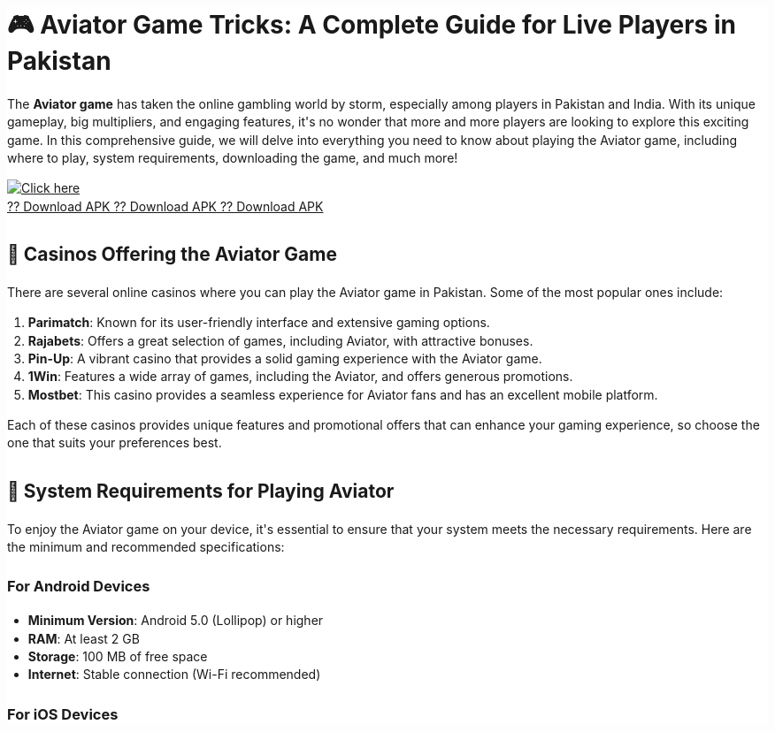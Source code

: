 # 🎮 Aviator Game Tricks: A Complete Guide for Live Players in Pakistan

The **Aviator game** has taken the online gambling world by storm,
especially among players in Pakistan and India. With its unique
gameplay, big multipliers, and engaging features, it's no wonder that
more and more players are looking to explore this exciting game. In this
comprehensive guide, we will delve into everything you need to know
about playing the Aviator game, including where to play, system
requirements, downloading the game, and much more!

[![Click
here](https://readscoops.com/wp-content/uploads/2023/03/Readscoop-aviator-1-1.jpg)](https://click.traffprogo7.com/RycHEFxU?landing=54)\
[?? Download APK ?? Download APK ?? Download
APK](https://click.traffprogo7.com/RycHEFxU?landing=54)

## 🏪 Casinos Offering the Aviator Game

There are several online casinos where you can play the Aviator game in
Pakistan. Some of the most popular ones include:

1.  **Parimatch**: Known for its user-friendly interface and extensive
    gaming options.
2.  **Rajabets**: Offers a great selection of games, including Aviator,
    with attractive bonuses.
3.  **Pin-Up**: A vibrant casino that provides a solid gaming experience
    with the Aviator game.
4.  **1Win**: Features a wide array of games, including the Aviator, and
    offers generous promotions.
5.  **Mostbet**: This casino provides a seamless experience for Aviator
    fans and has an excellent mobile platform.

Each of these casinos provides unique features and promotional offers
that can enhance your gaming experience, so choose the one that suits
your preferences best.

## 📱 System Requirements for Playing Aviator

To enjoy the Aviator game on your device, it's essential to ensure that
your system meets the necessary requirements. Here are the minimum and
recommended specifications:

### For Android Devices

-   **Minimum Version**: Android 5.0 (Lollipop) or higher
-   **RAM**: At least 2 GB
-   **Storage**: 100 MB of free space
-   **Internet**: Stable connection (Wi-Fi recommended)

### For iOS Devices
